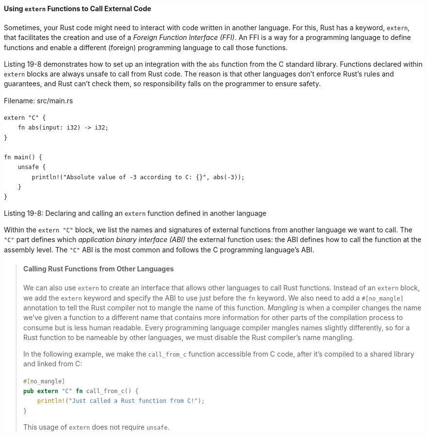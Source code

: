 #### Using `extern` Functions to Call External Code

Sometimes, your Rust code might need to interact with code written in another
language. For this, Rust has a keyword, `extern`, that facilitates the creation
and use of a *Foreign Function Interface (FFI)*. An FFI is a way for a
programming language to define functions and enable a different (foreign)
programming language to call those functions.

Listing 19-8 demonstrates how to set up an integration with the `abs` function
from the C standard library. Functions declared within `extern` blocks are
always unsafe to call from Rust code. The reason is that other languages don’t
enforce Rust’s rules and guarantees, and Rust can’t check them, so
responsibility falls on the programmer to ensure safety.

<span class="filename">Filename: src/main.rs</span>

```rust,unsafe
extern "C" {
    fn abs(input: i32) -> i32;
}

fn main() {
    unsafe {
        println!("Absolute value of -3 according to C: {}", abs(-3));
    }
}
```

<span class="caption">Listing 19-8: Declaring and calling an `extern` function
defined in another language</span>

Within the `extern "C"` block, we list the names and signatures of external
functions from another language we want to call. The `"C"` part defines which
*application binary interface (ABI)* the external function uses: the ABI
defines how to call the function at the assembly level. The `"C"` ABI is the
most common and follows the C programming language’s ABI.

> #### Calling Rust Functions from Other Languages
>
> We can also use `extern` to create an interface that allows other languages
> to call Rust functions. Instead of an `extern` block, we add the `extern`
> keyword and specify the ABI to use just before the `fn` keyword. We also need
> to add a `#[no_mangle]` annotation to tell the Rust compiler not to mangle
> the name of this function. *Mangling* is when a compiler changes the name
> we’ve given a function to a different name that contains more information for
> other parts of the compilation process to consume but is less human readable.
> Every programming language compiler mangles names slightly differently, so
> for a Rust function to be nameable by other languages, we must disable the
> Rust compiler’s name mangling.
>
> In the following example, we make the `call_from_c` function accessible from
> C code, after it’s compiled to a shared library and linked from C:
>
> ```rust
> #[no_mangle]
> pub extern "C" fn call_from_c() {
>     println!("Just called a Rust function from C!");
> }
> ```
>
> This usage of `extern` does not require `unsafe`.


[the-slice-type]: ch04-03-slices.html#the-slice-type